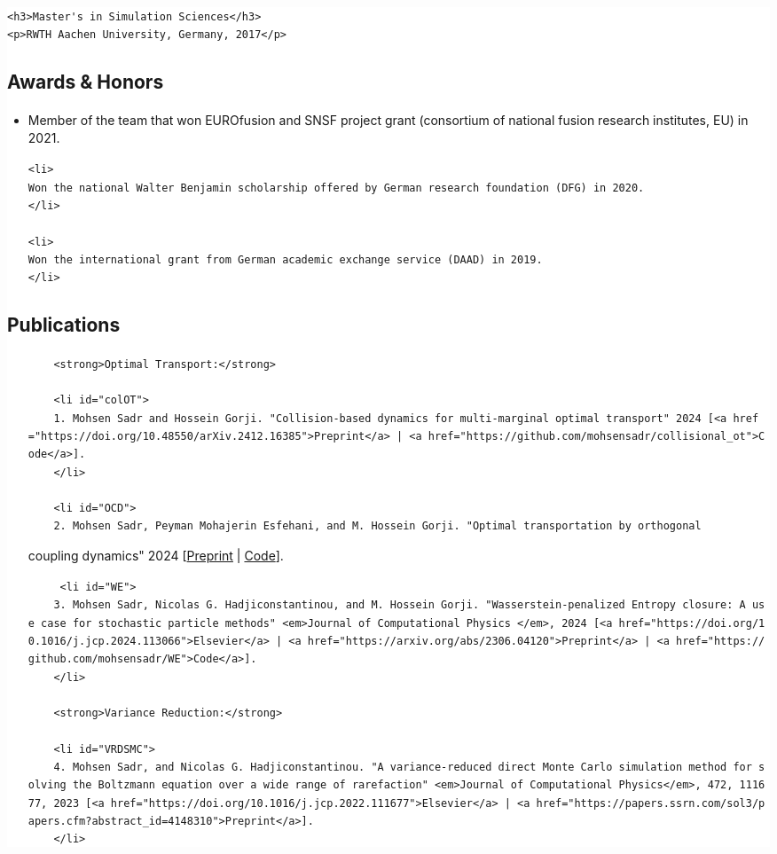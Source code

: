     <h3>Master's in Simulation Sciences</h3>
    <p>RWTH Aachen University, Germany, 2017</p>
</section>

<section id="awards">
    <h2>Awards & Honors</h2>
<ul>
    <li>
    Member of the team that won EUROfusion and SNSF project grant (consortium of national fusion research institutes, EU)
in 2021.
    </li>
    
    <li>
    Won the national Walter Benjamin scholarship offered by German research foundation (DFG) in 2020.
    </li>
    
    <li>
    Won the international grant from German academic exchange service (DAAD) in 2019.
    </li>
</ul>
</section>


<section id="publications">
    <h2>Publications</h2>
    <ul>

        <strong>Optimal Transport:</strong>

        <li id="colOT">
        1. Mohsen Sadr and Hossein Gorji. "Collision-based dynamics for multi-marginal optimal transport" 2024 [<a href="https://doi.org/10.48550/arXiv.2412.16385">Preprint</a> | <a href="https://github.com/mohsensadr/collisional_ot">Code</a>].
        </li>

        <li id="OCD">
        2. Mohsen Sadr, Peyman Mohajerin Esfehani, and M. Hossein Gorji. "Optimal transportation by orthogonal
coupling dynamics" 2024 [<a href="https://doi.org/10.48550/arXiv.2410.08060">Preprint</a> | <a href="https://github.com/mohsensadr/OCD">Code</a>].
        </li>

         <li id="WE">
        3. Mohsen Sadr, Nicolas G. Hadjiconstantinou, and M. Hossein Gorji. "Wasserstein-penalized Entropy closure: A use case for stochastic particle methods" <em>Journal of Computational Physics </em>, 2024 [<a href="https://doi.org/10.1016/j.jcp.2024.113066">Elsevier</a> | <a href="https://arxiv.org/abs/2306.04120">Preprint</a> | <a href="https://github.com/mohsensadr/WE">Code</a>].
        </li>
        
        <strong>Variance Reduction:</strong>
        
        <li id="VRDSMC">
        4. Mohsen Sadr, and Nicolas G. Hadjiconstantinou. "A variance-reduced direct Monte Carlo simulation method for solving the Boltzmann equation over a wide range of rarefaction" <em>Journal of Computational Physics</em>, 472, 111677, 2023 [<a href="https://doi.org/10.1016/j.jcp.2022.111677">Elsevier</a> | <a href="https://papers.ssrn.com/sol3/papers.cfm?abstract_id=4148310">Preprint</a>].
        </li>
